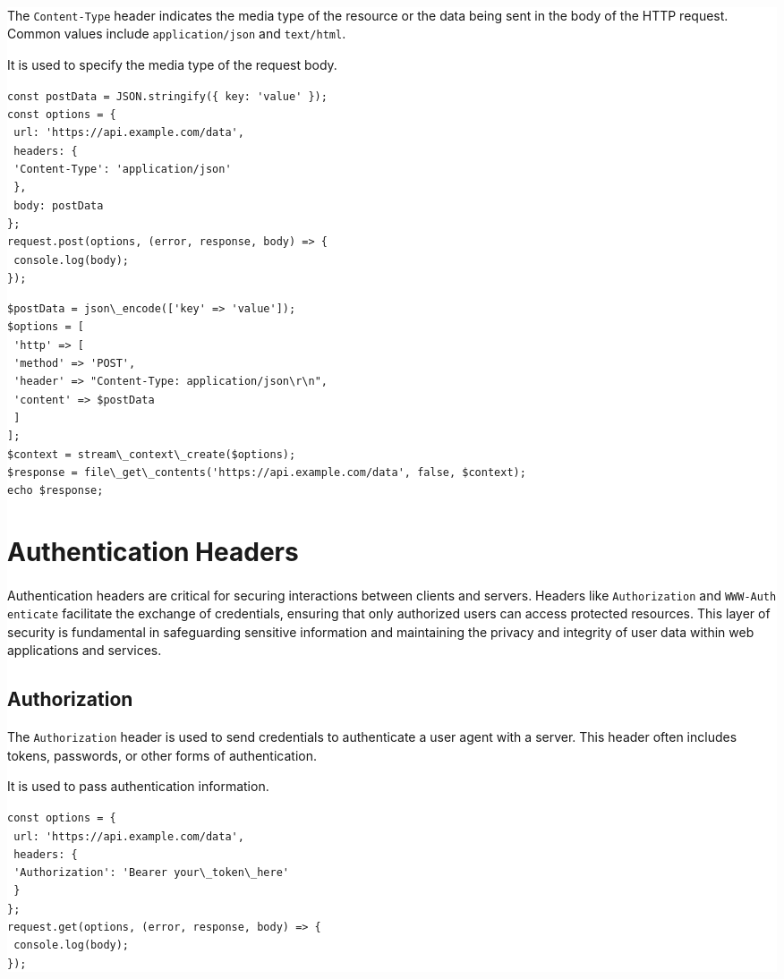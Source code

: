 The `Content-Type` header indicates the media type of the resource or the data being sent in the body of the HTTP request. Common values include `application/json` and `text/html`.

It is used to specify the media type of the request body.


```
const postData = JSON.stringify({ key: 'value' });  
const options = {  
 url: 'https://api.example.com/data',  
 headers: {  
 'Content-Type': 'application/json'  
 },  
 body: postData  
};  
request.post(options, (error, response, body) => {  
 console.log(body);  
});
```

```
$postData = json\_encode(['key' => 'value']);  
$options = [  
 'http' => [  
 'method' => 'POST',  
 'header' => "Content-Type: application/json\r\n",  
 'content' => $postData  
 ]  
];  
$context = stream\_context\_create($options);  
$response = file\_get\_contents('https://api.example.com/data', false, $context);  
echo $response;
```
# Authentication Headers

Authentication headers are critical for securing interactions between clients and servers. Headers like `Authorization` and `WWW-Authenticate` facilitate the exchange of credentials, ensuring that only authorized users can access protected resources. This layer of security is fundamental in safeguarding sensitive information and maintaining the privacy and integrity of user data within web applications and services.

## Authorization

The `Authorization` header is used to send credentials to authenticate a user agent with a server. This header often includes tokens, passwords, or other forms of authentication.

It is used to pass authentication information.


```
const options = {  
 url: 'https://api.example.com/data',  
 headers: {  
 'Authorization': 'Bearer your\_token\_here'  
 }  
};  
request.get(options, (error, response, body) => {  
 console.log(body);  
});
```
